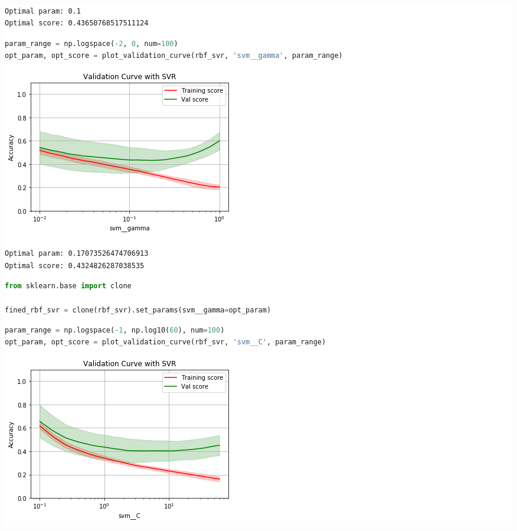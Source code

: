 
    Optimal param: 0.1
    Optimal score: 0.43650768517511124



```python
param_range = np.logspace(-2, 0, num=100)
opt_param, opt_score = plot_validation_curve(rbf_svr, 'svm__gamma', param_range)
```


![png](/deprecated/images/tuning_files/output_16_0.png)


    Optimal param: 0.17073526474706913
    Optimal score: 0.4324826287038535



```python
from sklearn.base import clone

fined_rbf_svr = clone(rbf_svr).set_params(svm__gamma=opt_param)
```


```python
param_range = np.logspace(-1, np.log10(60), num=100)
opt_param, opt_score = plot_validation_curve(rbf_svr, 'svm__C', param_range)
```


![png](/deprecated/images/tuning_files/output_18_0.png)
